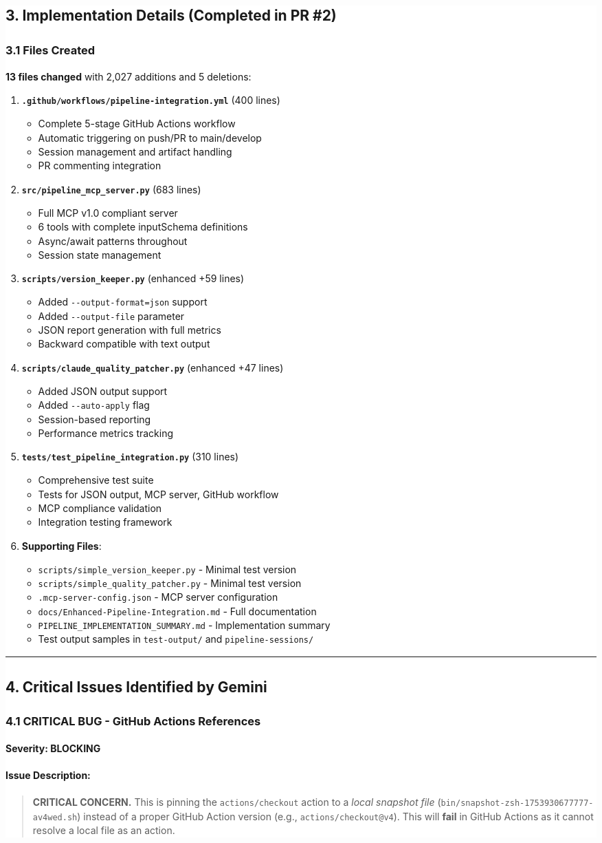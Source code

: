 
## 3. Implementation Details (Completed in PR #2)

### 3.1 Files Created
**13 files changed** with 2,027 additions and 5 deletions:

1. **`.github/workflows/pipeline-integration.yml`** (400 lines)
   - Complete 5-stage GitHub Actions workflow
   - Automatic triggering on push/PR to main/develop
   - Session management and artifact handling
   - PR commenting integration

2. **`src/pipeline_mcp_server.py`** (683 lines)
   - Full MCP v1.0 compliant server
   - 6 tools with complete inputSchema definitions
   - Async/await patterns throughout
   - Session state management

3. **`scripts/version_keeper.py`** (enhanced +59 lines)
   - Added `--output-format=json` support
   - Added `--output-file` parameter
   - JSON report generation with full metrics
   - Backward compatible with text output

4. **`scripts/claude_quality_patcher.py`** (enhanced +47 lines)
   - Added JSON output support
   - Added `--auto-apply` flag
   - Session-based reporting
   - Performance metrics tracking

5. **`tests/test_pipeline_integration.py`** (310 lines)
   - Comprehensive test suite
   - Tests for JSON output, MCP server, GitHub workflow
   - MCP compliance validation
   - Integration testing framework

6. **Supporting Files**:
   - `scripts/simple_version_keeper.py` - Minimal test version
   - `scripts/simple_quality_patcher.py` - Minimal test version  
   - `.mcp-server-config.json` - MCP server configuration
   - `docs/Enhanced-Pipeline-Integration.md` - Full documentation
   - `PIPELINE_IMPLEMENTATION_SUMMARY.md` - Implementation summary
   - Test output samples in `test-output/` and `pipeline-sessions/`

---

## 4. Critical Issues Identified by Gemini

### 4.1 CRITICAL BUG - GitHub Actions References
**Severity: BLOCKING**

#### Issue Description:
> **CRITICAL CONCERN.** This is pinning the `actions/checkout` action to a *local snapshot file* (`bin/snapshot-zsh-1753930677777-av4wed.sh`) instead of a proper GitHub Action version (e.g., `actions/checkout@v4`). This will **fail** in GitHub Actions as it cannot resolve a local file as an action.
